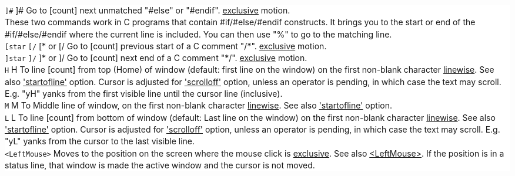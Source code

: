 <div class="old-help-para">						<a name="%5D%23"></a><code class="help-tag-right">]#</code>
]#			Go to [count] next unmatched "#else" or "#endif".
			<a href="/neovim-docs-web/en/motion#exclusive">exclusive</a> motion.</div>
<div class="old-help-para">These two commands work in C programs that contain #if/#else/#endif
constructs.  It brings you to the start or end of the #if/#else/#endif where
the current line is included.  You can then use "%" to go to the matching line.</div>
<div class="old-help-para">						<a name="%5Bstar"></a><code class="help-tag-right">[star</code> <a name="%5B%2F"></a><code class="help-tag">[/</code>
[*  or  [/		Go to [count] previous start of a C comment "/*".
			<a href="/neovim-docs-web/en/motion#exclusive">exclusive</a> motion.</div>
<div class="old-help-para">						<a name="%5Dstar"></a><code class="help-tag-right">]star</code> <a name="%5D%2F"></a><code class="help-tag">]/</code>
]*  or  ]/		Go to [count] next end of a C comment "*/".
			<a href="/neovim-docs-web/en/motion#exclusive">exclusive</a> motion.</div>
<div class="old-help-para">						<a name="H"></a><code class="help-tag-right">H</code>
H			To line [count] from top (Home) of window (default:
			first line on the window) on the first non-blank
			character <a href="/neovim-docs-web/en/motion#linewise">linewise</a>.  See also <a href="/neovim-docs-web/en/options#'startofline'">'startofline'</a> option.
			Cursor is adjusted for <a href="/neovim-docs-web/en/options#'scrolloff'">'scrolloff'</a> option, unless an
			operator is pending, in which case the text may
			scroll.  E.g. "yH" yanks from the first visible line
			until the cursor line (inclusive).</div>
<div class="old-help-para">						<a name="M"></a><code class="help-tag-right">M</code>
M			To Middle line of window, on the first non-blank
			character <a href="/neovim-docs-web/en/motion#linewise">linewise</a>.  See also <a href="/neovim-docs-web/en/options#'startofline'">'startofline'</a> option.</div>
<div class="old-help-para">						<a name="L"></a><code class="help-tag-right">L</code>
L			To line [count] from bottom of window (default: Last
			line on the window) on the first non-blank character
			<a href="/neovim-docs-web/en/motion#linewise">linewise</a>.  See also <a href="/neovim-docs-web/en/options#'startofline'">'startofline'</a> option.
			Cursor is adjusted for <a href="/neovim-docs-web/en/options#'scrolloff'">'scrolloff'</a> option, unless an
			operator is pending, in which case the text may
			scroll.  E.g. "yL" yanks from the cursor to the last
			visible line.</div>
<div class="old-help-para"><code>&lt;LeftMouse&gt;</code>		Moves to the position on the screen where the mouse
			click is <a href="/neovim-docs-web/en/motion#exclusive">exclusive</a>.  See also <a href="/neovim-docs-web/en/visual#%3CLeftMouse%3E">&lt;LeftMouse&gt;</a>.  If the
			position is in a status line, that window is made the
			active window and the cursor is not moved.</div>

  
  